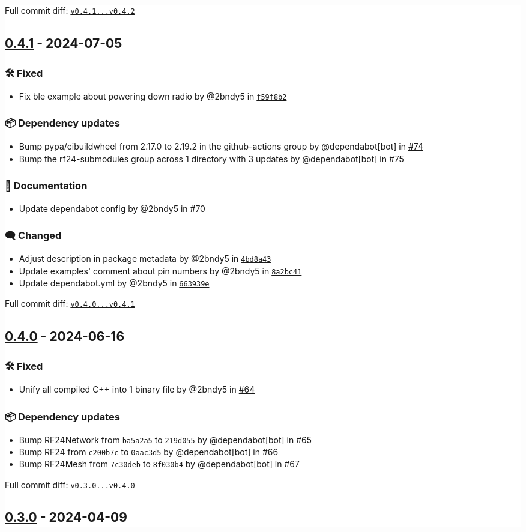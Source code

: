 [0.4.2]: https://github.com/nRF24/pyRF24/compare/v0.4.1...v0.4.2

Full commit diff: [`v0.4.1...v0.4.2`][0.4.2]

## [0.4.1] - 2024-07-05

###  🛠️ Fixed

- Fix ble example about powering down radio by \@2bndy5 in [`f59f8b2`](https://github.com/nRF24/pyRF24/commit/f59f8b20a7a968f5393cdab41869a393d47da3ee)

###  📦 Dependency updates

- Bump pypa/cibuildwheel from 2.17.0 to 2.19.2 in the github-actions group by \@dependabot[bot] in [#74](https://github.com/nRF24/pyRF24/pull/74)
- Bump the rf24-submodules group across 1 directory with 3 updates by \@dependabot[bot] in [#75](https://github.com/nRF24/pyRF24/pull/75)

###  📝 Documentation

- Update dependabot config by \@2bndy5 in [#70](https://github.com/nRF24/pyRF24/pull/70)

###  🗨️ Changed

- Adjust description in package metadata by \@2bndy5 in [`4bd8a43`](https://github.com/nRF24/pyRF24/commit/4bd8a4392c87e17d4a1179aa9e12b34bd204f04b)
- Update examples' comment about pin numbers by \@2bndy5 in [`8a2bc41`](https://github.com/nRF24/pyRF24/commit/8a2bc41633c8ec272e62714973fd44135c48dfe7)
- Update dependabot.yml by \@2bndy5 in [`663939e`](https://github.com/nRF24/pyRF24/commit/663939ea894612c9bdfe624e2a95940ad0aee8d4)

[0.4.1]: https://github.com/nRF24/pyRF24/compare/v0.4.0...v0.4.1

Full commit diff: [`v0.4.0...v0.4.1`][0.4.1]

## [0.4.0] - 2024-06-16

###  🛠️ Fixed

- Unify all compiled C++ into 1 binary file by \@2bndy5 in [#64](https://github.com/nRF24/pyRF24/pull/64)

###  📦 Dependency updates

- Bump RF24Network from `ba5a2a5` to `219d055` by \@dependabot[bot] in [#65](https://github.com/nRF24/pyRF24/pull/65)
- Bump RF24 from `c200b7c` to `0aac3d5` by \@dependabot[bot] in [#66](https://github.com/nRF24/pyRF24/pull/66)
- Bump RF24Mesh from `7c30deb` to `8f030b4` by \@dependabot[bot] in [#67](https://github.com/nRF24/pyRF24/pull/67)

[0.4.0]: https://github.com/nRF24/pyRF24/compare/v0.3.0...v0.4.0

Full commit diff: [`v0.3.0...v0.4.0`][0.4.0]

## [0.3.0] - 2024-04-09


[0.6.0]: https://github.com/nRF24/pyRF24/compare/v0.5.1...v0.6.0
[0.5.1]: https://github.com/nRF24/pyRF24/compare/v0.5.0...v0.5.1
[0.5.0]: https://github.com/nRF24/pyRF24/compare/v0.4.5...v0.5.0
[0.4.5]: https://github.com/nRF24/pyRF24/compare/v0.4.4...v0.4.5
[0.4.4]: https://github.com/nRF24/pyRF24/compare/v0.4.3...v0.4.4
[0.4.3]: https://github.com/nRF24/pyRF24/compare/v0.4.2...v0.4.3
[0.3.0]: https://github.com/nRF24/pyRF24/compare/v0.2.5...v0.3.0
[0.2.5]: https://github.com/nRF24/pyRF24/compare/v0.2.4...v0.2.5
[0.2.4]: https://github.com/nRF24/pyRF24/compare/v0.2.3...v0.2.4
[0.2.3]: https://github.com/nRF24/pyRF24/compare/v0.2.2...v0.2.3
[0.2.2]: https://github.com/nRF24/pyRF24/compare/v0.2.1...v0.2.2
[0.2.1]: https://github.com/nRF24/pyRF24/compare/v0.2.0...v0.2.1
[0.2.0]: https://github.com/nRF24/pyRF24/compare/9f107ae0d662bd6f154c410c1c550d9d54c1072c...v0.2.0